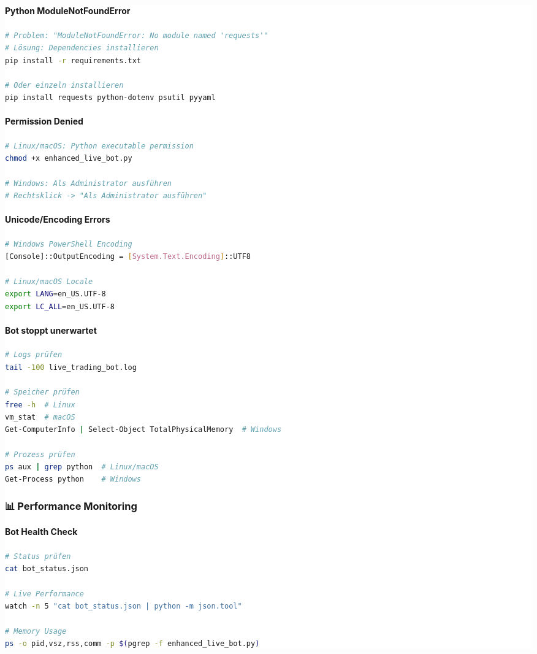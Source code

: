 #### **Python ModuleNotFoundError**
```bash
# Problem: "ModuleNotFoundError: No module named 'requests'"
# Lösung: Dependencies installieren
pip install -r requirements.txt

# Oder einzeln installieren
pip install requests python-dotenv psutil pyyaml
```

#### **Permission Denied**
```bash
# Linux/macOS: Python executable permission
chmod +x enhanced_live_bot.py

# Windows: Als Administrator ausführen
# Rechtsklick -> "Als Administrator ausführen"
```

#### **Unicode/Encoding Errors**
```bash
# Windows PowerShell Encoding
[Console]::OutputEncoding = [System.Text.Encoding]::UTF8

# Linux/macOS Locale
export LANG=en_US.UTF-8
export LC_ALL=en_US.UTF-8
```

#### **Bot stoppt unerwartet**
```bash
# Logs prüfen
tail -100 live_trading_bot.log

# Speicher prüfen
free -h  # Linux
vm_stat  # macOS
Get-ComputerInfo | Select-Object TotalPhysicalMemory  # Windows

# Prozess prüfen
ps aux | grep python  # Linux/macOS
Get-Process python    # Windows
```

### **📊 Performance Monitoring**

#### **Bot Health Check**
```bash
# Status prüfen
cat bot_status.json

# Live Performance
watch -n 5 "cat bot_status.json | python -m json.tool"

# Memory Usage
ps -o pid,vsz,rss,comm -p $(pgrep -f enhanced_live_bot.py)
```
